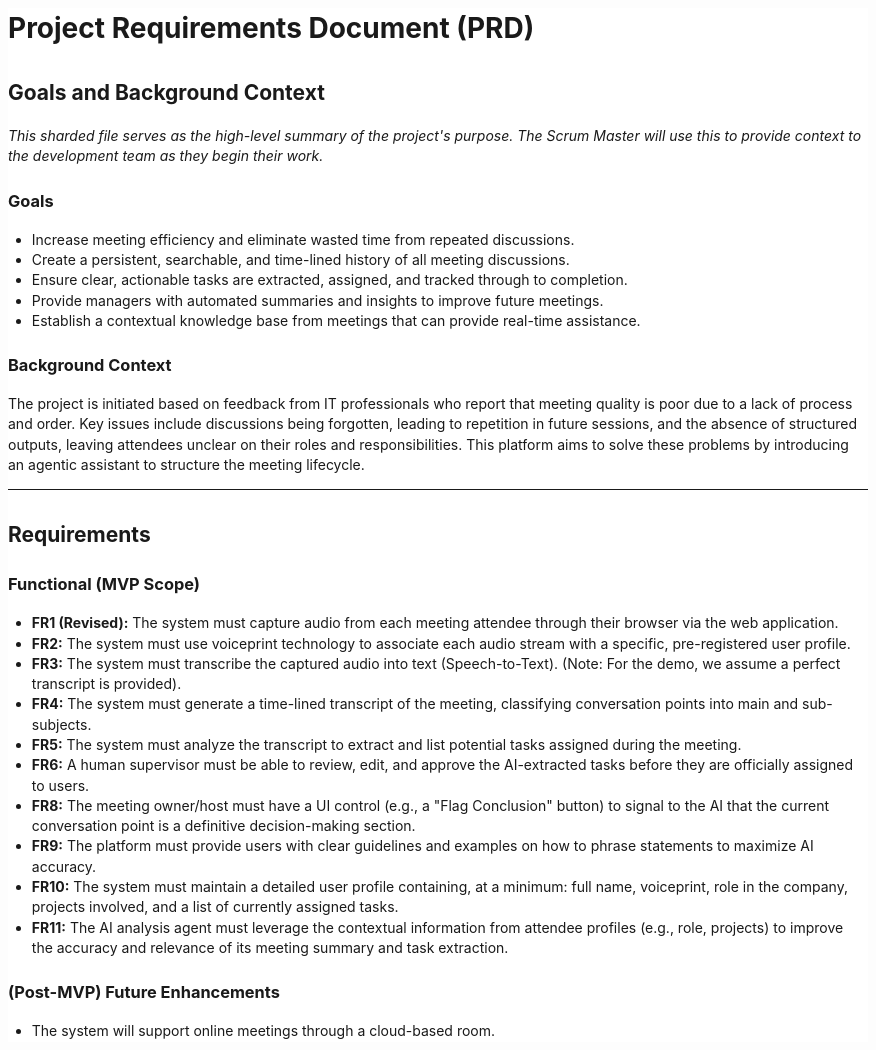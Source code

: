 # Project Requirements Document (PRD)

## Goals and Background Context

*This sharded file serves as the high-level summary of the project's purpose. The Scrum Master will use this to provide context to the development team as they begin their work.*

### Goals
* Increase meeting efficiency and eliminate wasted time from repeated discussions.
* Create a persistent, searchable, and time-lined history of all meeting discussions.
* Ensure clear, actionable tasks are extracted, assigned, and tracked through to completion.
* Provide managers with automated summaries and insights to improve future meetings.
* Establish a contextual knowledge base from meetings that can provide real-time assistance.

### Background Context
The project is initiated based on feedback from IT professionals who report that meeting quality is poor due to a lack of process and order. Key issues include discussions being forgotten, leading to repetition in future sessions, and the absence of structured outputs, leaving attendees unclear on their roles and responsibilities. This platform aims to solve these problems by introducing an agentic assistant to structure the meeting lifecycle.

---

## Requirements

### Functional (MVP Scope)
* **FR1 (Revised):** The system must capture audio from each meeting attendee through their browser via the web application.
* **FR2:** The system must use voiceprint technology to associate each audio stream with a specific, pre-registered user profile.
* **FR3:** The system must transcribe the captured audio into text (Speech-to-Text). (Note: For the demo, we assume a perfect transcript is provided).
* **FR4:** The system must generate a time-lined transcript of the meeting, classifying conversation points into main and sub-subjects.
* **FR5:** The system must analyze the transcript to extract and list potential tasks assigned during the meeting.
* **FR6:** A human supervisor must be able to review, edit, and approve the AI-extracted tasks before they are officially assigned to users.
* **FR8:** The meeting owner/host must have a UI control (e.g., a "Flag Conclusion" button) to signal to the AI that the current conversation point is a definitive decision-making section.
* **FR9:** The platform must provide users with clear guidelines and examples on how to phrase statements to maximize AI accuracy.
* **FR10:** The system must maintain a detailed user profile containing, at a minimum: full name, voiceprint, role in the company, projects involved, and a list of currently assigned tasks.
* **FR11:** The AI analysis agent must leverage the contextual information from attendee profiles (e.g., role, projects) to improve the accuracy and relevance of its meeting summary and task extraction.

### (Post-MVP) Future Enhancements
* The system will support online meetings through a cloud-based room.
